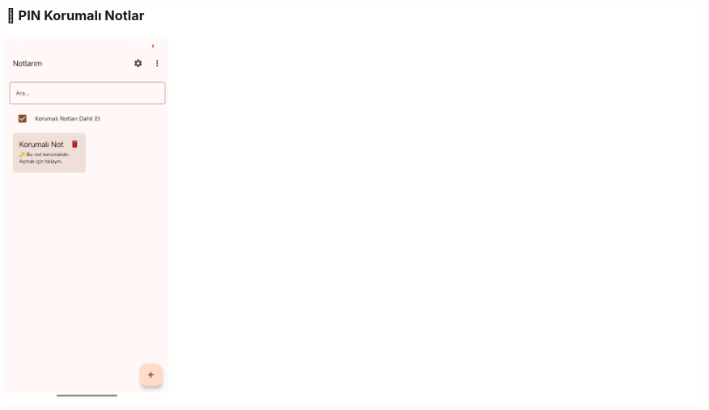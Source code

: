 
### 🔐 PIN Korumalı Notlar

<div align="left">
  <img src="screenshots/ProtectedNoteView.jpg" width="200">